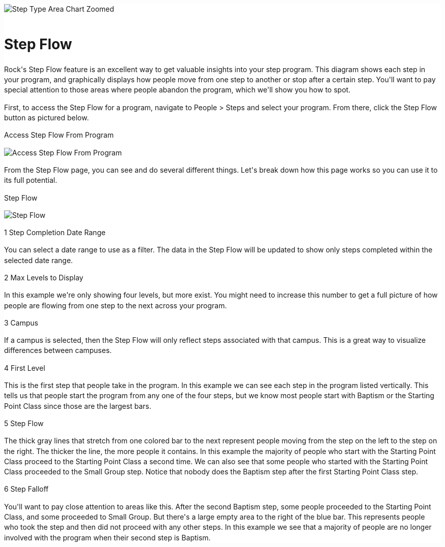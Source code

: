 ![Step Type Area Chart Zoomed](https://rockrms.blob.core.windows.net/documentation/Books/39/1.15.0/images/step-type-area-chart-zoomed-v12.png)

[](#stepflow)Step Flow
======================

Rock's Step Flow feature is an excellent way to get valuable insights into your step program. This diagram shows each step in your program, and graphically displays how people move from one step to another or stop after a certain step. You'll want to pay special attention to those areas where people abandon the program, which we'll show you how to spot.

First, to access the Step Flow for a program, navigate to People > Steps and select your program. From there, click the Step Flow button as pictured below.

Access Step Flow From Program

![Access Step Flow From Program](https://rockrms.blob.core.windows.net/documentation/Books/39/1.15.0/images/access-step-flow-from-program-v14.png)

From the Step Flow page, you can see and do several different things. Let's break down how this page works so you can use it to its full potential.

Step Flow

![Step Flow](https://rockrms.blob.core.windows.net/documentation/Books/39/1.15.0/images/step-flow-page-v14.png)

1 Step Completion Date Range

You can select a date range to use as a filter. The data in the Step Flow will be updated to show only steps completed within the selected date range.

2 Max Levels to Display

In this example we're only showing four levels, but more exist. You might need to increase this number to get a full picture of how people are flowing from one step to the next across your program.

3 Campus

If a campus is selected, then the Step Flow will only reflect steps associated with that campus. This is a great way to visualize differences between campuses.

4 First Level

This is the first step that people take in the program. In this example we can see each step in the program listed vertically. This tells us that people start the program from any one of the four steps, but we know most people start with Baptism or the Starting Point Class since those are the largest bars.

5 Step Flow

The thick gray lines that stretch from one colored bar to the next represent people moving from the step on the left to the step on the right. The thicker the line, the more people it contains. In this example the majority of people who start with the Starting Point Class proceed to the Starting Point Class a second time. We can also see that some people who started with the Starting Point Class proceeded to the Small Group step. Notice that nobody does the Baptism step after the first Starting Point Class step.

6 Step Falloff

You'll want to pay close attention to areas like this. After the second Baptism step, some people proceeded to the Starting Point Class, and some proceeded to Small Group. But there's a large empty area to the right of the blue bar. This represents people who took the step and then did not proceed with any other steps. In this example we see that a majority of people are no longer involved with the program when their second step is Baptism.
